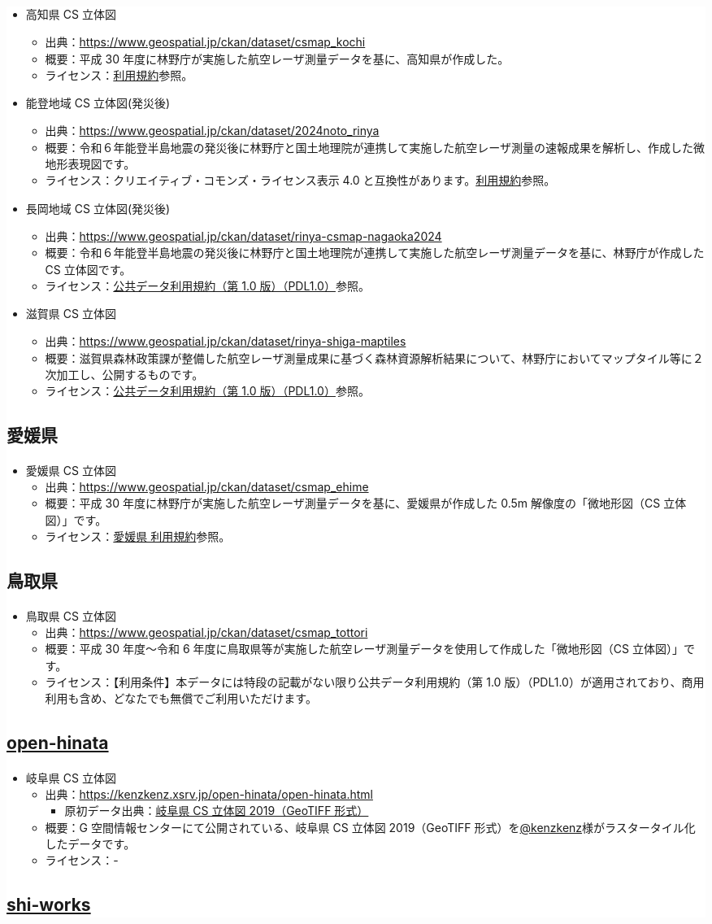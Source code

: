 - 高知県 CS 立体図

  - 出典：https://www.geospatial.jp/ckan/dataset/csmap_kochi
  - 概要：平成 30 年度に林野庁が実施した航空レーザ測量データを基に、高知県が作成した。
  - ライセンス：[利用規約](https://www.geospatial.jp/ckan/dataset/csmap_kochi/resource/86bbb203-3025-4c58-b130-b8fe692f9c09)参照。

- 能登地域 CS 立体図(発災後)

  - 出典：https://www.geospatial.jp/ckan/dataset/2024noto_rinya
  - 概要：令和６年能登半島地震の発災後に林野庁と国土地理院が連携して実施した航空レーザ測量の速報成果を解析し、作成した微地形表現図です。
  - ライセンス：クリエイティブ・コモンズ・ライセンス表示 4.0 と互換性があります。[利用規約](https://www.geospatial.jp/ckan/dataset/2024noto_rinya/resource/2d07d2e8-d344-452f-b98f-c4171b14a542)参照。

- 長岡地域 CS 立体図(発災後)
  - 出典：https://www.geospatial.jp/ckan/dataset/rinya-csmap-nagaoka2024
  - 概要：令和６年能登半島地震の発災後に林野庁と国土地理院が連携して実施した航空レーザ測量データを基に、林野庁が作成した CS 立体図です。
  - ライセンス：[公共データ利用規約（第 1.0 版）（PDL1.0）](https://www.digital.go.jp/resources/open_data/public_data_license_v1.0)参照。

- 滋賀県 CS 立体図
  - 出典：https://www.geospatial.jp/ckan/dataset/rinya-shiga-maptiles
  - 概要：滋賀県森林政策課が整備した航空レーザ測量成果に基づく森林資源解析結果について、林野庁においてマップタイル等に２次加工し、公開するものです。
  - ライセンス：[公共データ利用規約（第 1.0 版）（PDL1.0）](https://www.digital.go.jp/resources/open_data/public_data_license_v1.0)参照。

## 愛媛県

- 愛媛県 CS 立体図
  - 出典：https://www.geospatial.jp/ckan/dataset/csmap_ehime
  - 概要：平成 30 年度に林野庁が実施した航空レーザ測量データを基に、愛媛県が作成した 0.5m 解像度の「微地形図（CS 立体図）」です。
  - ライセンス：[愛媛県 利用規約](https://www.geospatial.jp/ckan/dataset/csmap_ehime/resource/fe9620ab-debd-4e0f-9a7c-af86b2e52053)参照。

## 鳥取県

- 鳥取県 CS 立体図
  - 出典：https://www.geospatial.jp/ckan/dataset/csmap_tottori
  - 概要：平成 30 年度～令和 6 年度に鳥取県等が実施した航空レーザ測量データを使用して作成した「微地形図（CS 立体図）」です。
  - ライセンス：【利用条件】本データには特段の記載がない限り公共データ利用規約（第 1.0 版）（PDL1.0）が適用されており、商用利用も含め、どなたでも無償でご利用いただけます。

## [open-hinata](https://kenzkenz.xsrv.jp/open-hinata/open-hinata.html)



- 岐阜県 CS 立体図
  - 出典：https://kenzkenz.xsrv.jp/open-hinata/open-hinata.html
    - 原初データ出典：[岐阜県 CS 立体図 2019（GeoTIFF 形式）](https://www.geospatial.jp/ckan/dataset/cs-2019-geotiff)
  - 概要：G 空間情報センターにて公開されている、岐阜県 CS 立体図 2019（GeoTIFF 形式）を[@kenzkenz](https://twitter.com/kenzkenz)様がラスタータイル化したデータです。
  - ライセンス：-

## [shi-works](https://twitter.com/shi__works)
